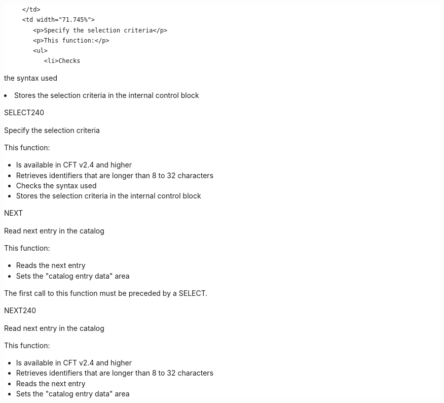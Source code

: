          </td>
         <td width="71.745%">
            <p>Specify the selection criteria</p>
            <p>This function:</p>
            <ul>
               <li>Checks 
 the syntax used               </li>
               <li>Stores 
 the selection criteria in the internal control block               </li>
            </ul>
         </td>
      </tr>
      <tr valign="top">
         <td colspan="1" rowspan="1" width="28.255%">
            <p>SELECT240</p>
         </td>
         <td colspan="1" rowspan="1" width="71.745%">
            <p>Specify the selection criteria</p>
            <p>This function:</p>
            <ul>
               <li>Is available 
 in CFT v2.4 and higher               </li>
               <li>Retrieves 
 identifiers that are longer than 8 to 32 characters               </li>
               <li>Checks 
 the syntax used               </li>
               <li>Stores 
 the selection criteria in the internal control block               </li>
            </ul>
         </td>
      </tr>
      <tr valign="top">
         <td width="28.255%">
            <p>NEXT</p>
         </td>
         <td width="71.745%">
            <p>Read next entry in the catalog</p>
            <p>This function:</p>
            <ul>
               <li>Reads 
 the next entry               </li>
               <li>Sets 
 the "catalog entry data" area               </li>
            </ul>
            <p>The first call to this function must be preceded by a SELECT.</p>
         </td>
      </tr>
      <tr valign="top">
         <td colspan="1" rowspan="1" width="28.255%">
            <p>NEXT240</p>
         </td>
         <td colspan="1" rowspan="1" width="71.745%">
            <p>Read next entry in the catalog</p>
            <p>This function:</p>
            <ul>
               <li>Is available 
 in CFT v2.4 and higher               </li>
               <li>Retrieves 
 identifiers that are longer than 8 to 32 characters               </li>
               <li>Reads 
 the next entry               </li>
               <li>Sets 
 the "catalog entry data" area               </li>
            </ul>